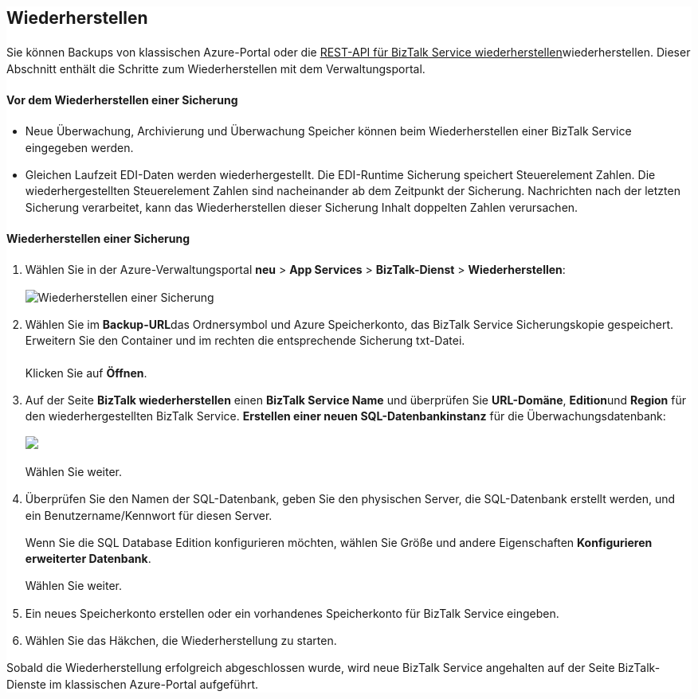 ## <a name="restore"></a>Wiederherstellen

Sie können Backups von klassischen Azure-Portal oder die [REST-API für BizTalk Service wiederherstellen](http://go.microsoft.com/fwlink/p/?LinkID=325582)wiederherstellen. Dieser Abschnitt enthält die Schritte zum Wiederherstellen mit dem Verwaltungsportal.

#### <a name="before-restoring-a-backup"></a>Vor dem Wiederherstellen einer Sicherung

- Neue Überwachung, Archivierung und Überwachung Speicher können beim Wiederherstellen einer BizTalk Service eingegeben werden.

- Gleichen Laufzeit EDI-Daten werden wiederhergestellt. Die EDI-Runtime Sicherung speichert Steuerelement Zahlen. Die wiederhergestellten Steuerelement Zahlen sind nacheinander ab dem Zeitpunkt der Sicherung. Nachrichten nach der letzten Sicherung verarbeitet, kann das Wiederherstellen dieser Sicherung Inhalt doppelten Zahlen verursachen.

#### <a name="restore-a-backup"></a>Wiederherstellen einer Sicherung

1. Wählen Sie in der Azure-Verwaltungsportal **neu** > **App Services** > **BizTalk-Dienst** > **Wiederherstellen**:

    ![Wiederherstellen einer Sicherung][Restore]

2. Wählen Sie im **Backup-URL**das Ordnersymbol und Azure Speicherkonto, das BizTalk Service Sicherungskopie gespeichert. Erweitern Sie den Container und im rechten die entsprechende Sicherung txt-Datei. 
<br/><br/>
Klicken Sie auf **Öffnen**.

3. Auf der Seite **BizTalk wiederherstellen** einen **BizTalk Service Name** und überprüfen Sie **URL-Domäne**, **Edition**und **Region** für den wiederhergestellten BizTalk Service. **Erstellen einer neuen SQL-Datenbankinstanz** für die Überwachungsdatenbank:

    ![][RestoreBizTalkService]

    Wählen Sie weiter.

4.  Überprüfen Sie den Namen der SQL-Datenbank, geben Sie den physischen Server, die SQL-Datenbank erstellt werden, und ein Benutzername/Kennwort für diesen Server.


    Wenn Sie die SQL Database Edition konfigurieren möchten, wählen Sie Größe und andere Eigenschaften **Konfigurieren erweiterter Datenbank**. 

    Wählen Sie weiter.

5. Ein neues Speicherkonto erstellen oder ein vorhandenes Speicherkonto für BizTalk Service eingeben.

7. Wählen Sie das Häkchen, die Wiederherstellung zu starten.

Sobald die Wiederherstellung erfolgreich abgeschlossen wurde, wird neue BizTalk Service angehalten auf der Seite BizTalk-Dienste im klassischen Azure-Portal aufgeführt.



[BackupStatus]: ./media/biztalk-backup-restore/status-last-backup.png
[Restore]: ./media/biztalk-backup-restore/restore-ui.png
[AutomaticBU]: ./media/biztalk-backup-restore/AutomaticBU.png
[RestoreBizTalkService]: ./media/biztalk-backup-restore/RestoreBizTalkServiceWindow.png